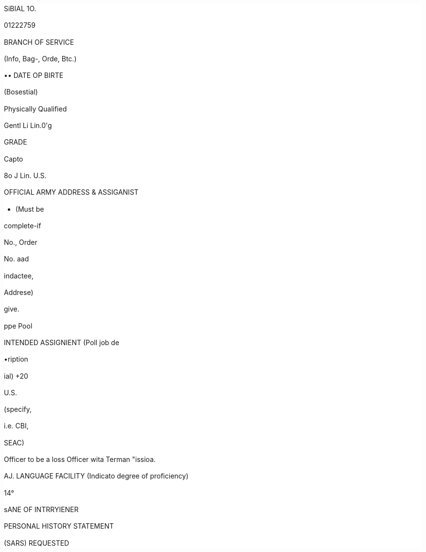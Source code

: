 SiBIAL 1O.

01222759

BRANCH OF SERVICE

(Info, Bag-, Orde, Btc.)

•• DATE OP BIRTE

(Bosestial)

Physically Qualified

Gentl Li Lin.0'g

GRADE

Capto

8o J Lin. U.S.

OFFICIAL ARMY ADDRESS & ASSIGANIST

- (Must be

complete-if

No., Order

No. aad

indactee,

Addrese)

give.

ppe Pool

INTENDED ASSIGNIENT (Poll job de

•ription

ial) +20

U.S.

(specify,

i.e. CBI,

SEAC)

Officer to be a loss Officer wita Terman "issioa.

AJ. LANGUAGE FACILITY (Indicato degree of proficiency)

14°

sANE OF INTRRYIENER

PERSONAL HISTORY STATEMENT

(SARS) REQUESTED
